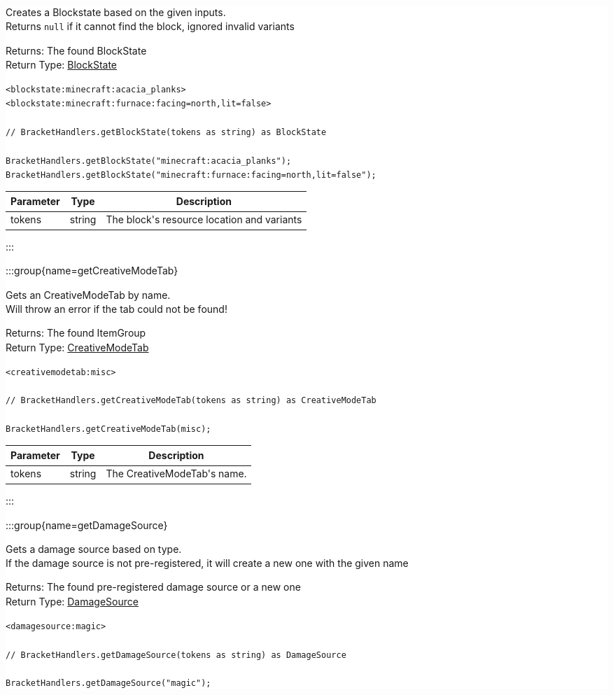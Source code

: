 Creates a Blockstate based on the given inputs. <br />  Returns `null` if it cannot find the block, ignored invalid variants

Returns: The found BlockState  
Return Type: [BlockState](/vanilla/api/block/BlockState)

```zenscript
<blockstate:minecraft:acacia_planks>
<blockstate:minecraft:furnace:facing=north,lit=false>

// BracketHandlers.getBlockState(tokens as string) as BlockState

BracketHandlers.getBlockState("minecraft:acacia_planks");
BracketHandlers.getBlockState("minecraft:furnace:facing=north,lit=false");
```

| Parameter | Type | Description |
|-----------|------|-------------|
| tokens | string | The block's resource location and variants |


:::

:::group{name=getCreativeModeTab}

Gets an CreativeModeTab by name. <br />  Will throw an error if the tab could not be found!

Returns: The found ItemGroup  
Return Type: [CreativeModeTab](/vanilla/api/item/CreativeModeTab)

```zenscript
<creativemodetab:misc>

// BracketHandlers.getCreativeModeTab(tokens as string) as CreativeModeTab

BracketHandlers.getCreativeModeTab(misc);
```

| Parameter | Type | Description |
|-----------|------|-------------|
| tokens | string | The CreativeModeTab's name. |


:::

:::group{name=getDamageSource}

Gets a damage source based on type. <br />  If the damage source is not pre-registered, it will create a new one with the given name

Returns: The found pre-registered damage source or a new one  
Return Type: [DamageSource](/vanilla/api/world/DamageSource)

```zenscript
<damagesource:magic>

// BracketHandlers.getDamageSource(tokens as string) as DamageSource

BracketHandlers.getDamageSource("magic");
```
